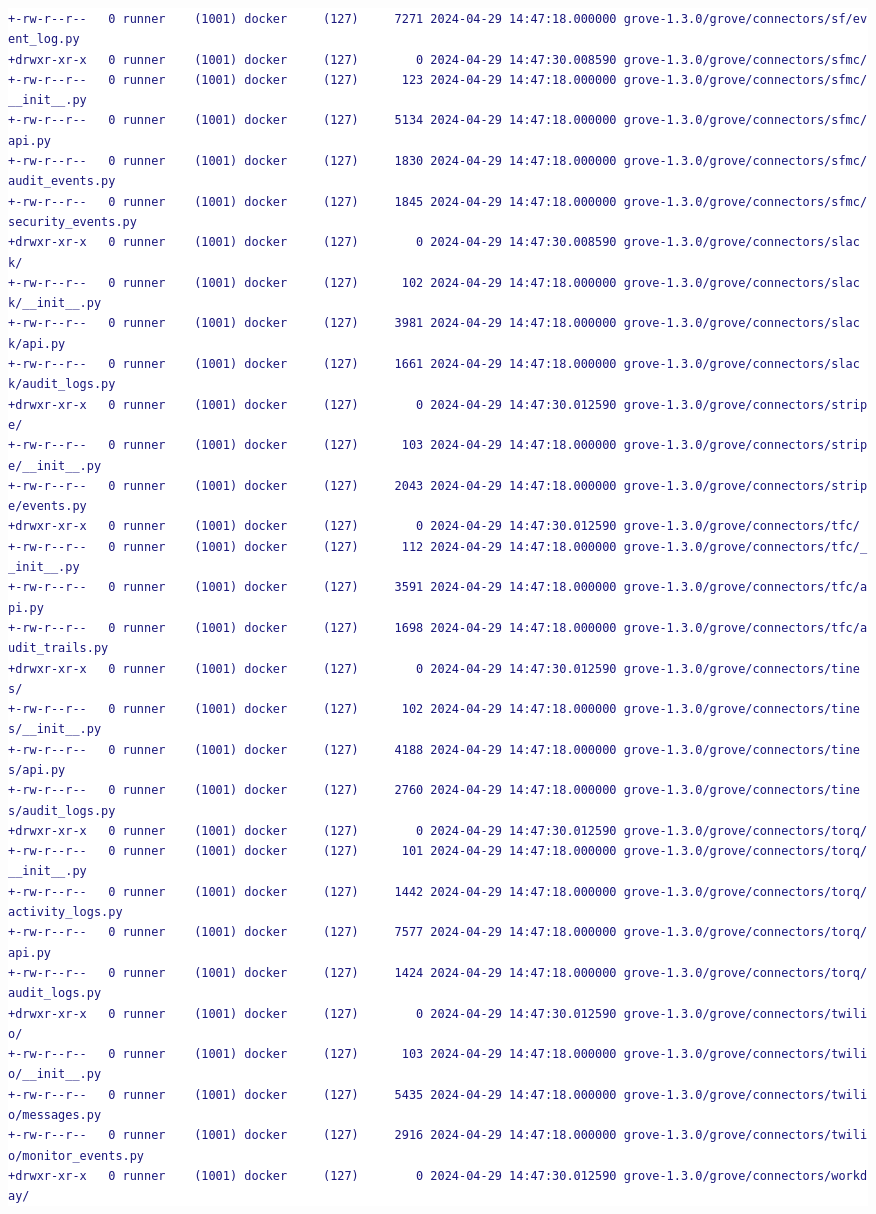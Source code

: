 ```diff
+-rw-r--r--   0 runner    (1001) docker     (127)     7271 2024-04-29 14:47:18.000000 grove-1.3.0/grove/connectors/sf/event_log.py
+drwxr-xr-x   0 runner    (1001) docker     (127)        0 2024-04-29 14:47:30.008590 grove-1.3.0/grove/connectors/sfmc/
+-rw-r--r--   0 runner    (1001) docker     (127)      123 2024-04-29 14:47:18.000000 grove-1.3.0/grove/connectors/sfmc/__init__.py
+-rw-r--r--   0 runner    (1001) docker     (127)     5134 2024-04-29 14:47:18.000000 grove-1.3.0/grove/connectors/sfmc/api.py
+-rw-r--r--   0 runner    (1001) docker     (127)     1830 2024-04-29 14:47:18.000000 grove-1.3.0/grove/connectors/sfmc/audit_events.py
+-rw-r--r--   0 runner    (1001) docker     (127)     1845 2024-04-29 14:47:18.000000 grove-1.3.0/grove/connectors/sfmc/security_events.py
+drwxr-xr-x   0 runner    (1001) docker     (127)        0 2024-04-29 14:47:30.008590 grove-1.3.0/grove/connectors/slack/
+-rw-r--r--   0 runner    (1001) docker     (127)      102 2024-04-29 14:47:18.000000 grove-1.3.0/grove/connectors/slack/__init__.py
+-rw-r--r--   0 runner    (1001) docker     (127)     3981 2024-04-29 14:47:18.000000 grove-1.3.0/grove/connectors/slack/api.py
+-rw-r--r--   0 runner    (1001) docker     (127)     1661 2024-04-29 14:47:18.000000 grove-1.3.0/grove/connectors/slack/audit_logs.py
+drwxr-xr-x   0 runner    (1001) docker     (127)        0 2024-04-29 14:47:30.012590 grove-1.3.0/grove/connectors/stripe/
+-rw-r--r--   0 runner    (1001) docker     (127)      103 2024-04-29 14:47:18.000000 grove-1.3.0/grove/connectors/stripe/__init__.py
+-rw-r--r--   0 runner    (1001) docker     (127)     2043 2024-04-29 14:47:18.000000 grove-1.3.0/grove/connectors/stripe/events.py
+drwxr-xr-x   0 runner    (1001) docker     (127)        0 2024-04-29 14:47:30.012590 grove-1.3.0/grove/connectors/tfc/
+-rw-r--r--   0 runner    (1001) docker     (127)      112 2024-04-29 14:47:18.000000 grove-1.3.0/grove/connectors/tfc/__init__.py
+-rw-r--r--   0 runner    (1001) docker     (127)     3591 2024-04-29 14:47:18.000000 grove-1.3.0/grove/connectors/tfc/api.py
+-rw-r--r--   0 runner    (1001) docker     (127)     1698 2024-04-29 14:47:18.000000 grove-1.3.0/grove/connectors/tfc/audit_trails.py
+drwxr-xr-x   0 runner    (1001) docker     (127)        0 2024-04-29 14:47:30.012590 grove-1.3.0/grove/connectors/tines/
+-rw-r--r--   0 runner    (1001) docker     (127)      102 2024-04-29 14:47:18.000000 grove-1.3.0/grove/connectors/tines/__init__.py
+-rw-r--r--   0 runner    (1001) docker     (127)     4188 2024-04-29 14:47:18.000000 grove-1.3.0/grove/connectors/tines/api.py
+-rw-r--r--   0 runner    (1001) docker     (127)     2760 2024-04-29 14:47:18.000000 grove-1.3.0/grove/connectors/tines/audit_logs.py
+drwxr-xr-x   0 runner    (1001) docker     (127)        0 2024-04-29 14:47:30.012590 grove-1.3.0/grove/connectors/torq/
+-rw-r--r--   0 runner    (1001) docker     (127)      101 2024-04-29 14:47:18.000000 grove-1.3.0/grove/connectors/torq/__init__.py
+-rw-r--r--   0 runner    (1001) docker     (127)     1442 2024-04-29 14:47:18.000000 grove-1.3.0/grove/connectors/torq/activity_logs.py
+-rw-r--r--   0 runner    (1001) docker     (127)     7577 2024-04-29 14:47:18.000000 grove-1.3.0/grove/connectors/torq/api.py
+-rw-r--r--   0 runner    (1001) docker     (127)     1424 2024-04-29 14:47:18.000000 grove-1.3.0/grove/connectors/torq/audit_logs.py
+drwxr-xr-x   0 runner    (1001) docker     (127)        0 2024-04-29 14:47:30.012590 grove-1.3.0/grove/connectors/twilio/
+-rw-r--r--   0 runner    (1001) docker     (127)      103 2024-04-29 14:47:18.000000 grove-1.3.0/grove/connectors/twilio/__init__.py
+-rw-r--r--   0 runner    (1001) docker     (127)     5435 2024-04-29 14:47:18.000000 grove-1.3.0/grove/connectors/twilio/messages.py
+-rw-r--r--   0 runner    (1001) docker     (127)     2916 2024-04-29 14:47:18.000000 grove-1.3.0/grove/connectors/twilio/monitor_events.py
+drwxr-xr-x   0 runner    (1001) docker     (127)        0 2024-04-29 14:47:30.012590 grove-1.3.0/grove/connectors/workday/
```